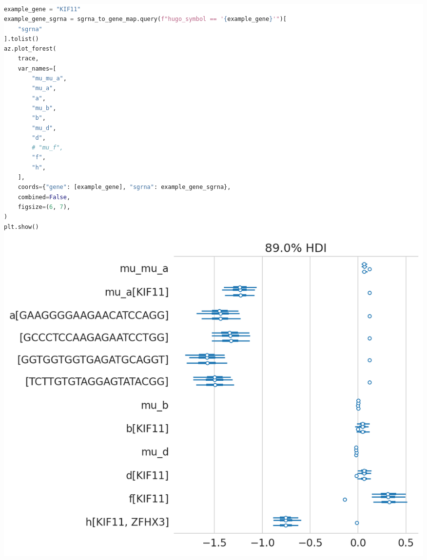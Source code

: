 


```python
example_gene = "KIF11"
example_gene_sgrna = sgrna_to_gene_map.query(f"hugo_symbol == '{example_gene}'")[
    "sgrna"
].tolist()
az.plot_forest(
    trace,
    var_names=[
        "mu_mu_a",
        "mu_a",
        "a",
        "mu_b",
        "b",
        "mu_d",
        "d",
        # "mu_f",
        "f",
        "h",
    ],
    coords={"gene": [example_gene], "sgrna": example_gene_sgrna},
    combined=False,
    figsize=(6, 7),
)
plt.show()
```



![png](029_single-lineage-prostate-inspection_006_files/029_single-lineage-prostate-inspection_006_38_0.png)

